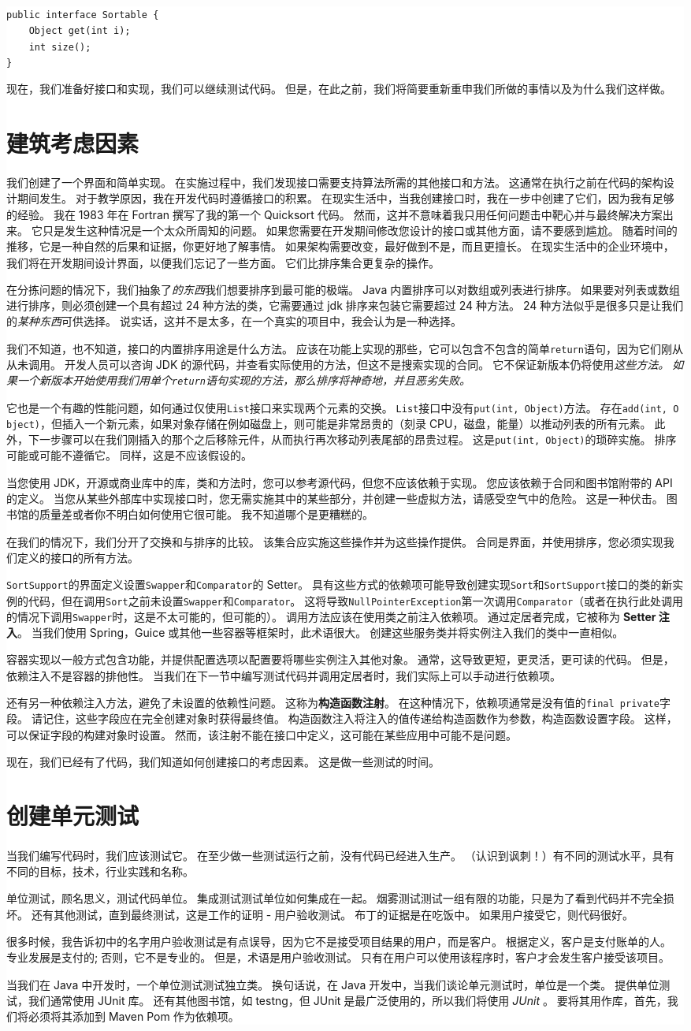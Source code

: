 ```
public interface Sortable {
    Object get(int i);
    int size();
}
```

现在，我们准备好接口和实现，我们可以继续测试代码。 但是，在此之前，我们将简要重新重申我们所做的事情以及为什么我们这样做。

# 建筑考虑因素

我们创建了一个界面和简单实现。 在实施过程中，我们发现接口需要支持算法所需的其他接口和方法。 这通常在执行之前在代码的架构设计期间发生。 对于教学原因，我在开发代码时遵循接口的积累。 在现实生活中，当我创建接口时，我在一步中创建了它们，因为我有足够的经验。 我在 1983 年在 Fortran 撰写了我的第一个 Quicksort 代码。 然而，这并不意味着我只用任何问题击中靶心并与最终解决方案出来。 它只是发生这种情况是一个太众所周知的问题。 如果您需要在开发期间修改您设计的接口或其他方面，请不要感到尴尬。 随着时间的推移，它是一种自然的后果和证据，你更好地了解事情。 如果架构需要改变，最好做到不是，而且更擅长。 在现实生活中的企业环境中，我们将在开发期间设计界面，以便我们忘记了一些方面。 它们比排序集合更复杂的操作。

在分拣问题的情况下，我们抽象了*的东西*我们想要排序到最可能的极端。 Java 内置排序可以对数组或列表进行排序。 如果要对列表或数组进行排序，则必须创建一个具有超过 24 种方法的类，它需要通过 jdk 排序来包装它需要超过 24 种方法。 24 种方法似乎是很多只是让我们的*某种东西*可供选择。 说实话，这并不是太多，在一个真实的项目中，我会认为是一种选择。

我们不知道，也不知道，接口的内置排序用途是什么方法。 应该在功能上实现的那些，它可以包含不包含的简单`return`语句，因为它们刚从从未调用。 开发人员可以咨询 JDK 的源代码，并查看实际使用的方法，但这不是搜索实现的合同。 它不保证新版本仍将使用*这些方法。 如果一个新版本开始使用我们用单个`return`语句实现的方法，那么排序将神奇地，并且恶劣失败。*

它也是一个有趣的性能问题，如何通过仅使用`List`接口来实现两个元素的交换。 `List`接口中没有`put(int, Object)`方法。 存在`add(int, Object)`，但插入一个新元素，如果对象存储在例如磁盘上，则可能是非常昂贵的（刻录 CPU，磁盘，能量）以推动列表的所有元素。 此外，下一步骤可以在我们刚插入的那个之后移除元件，从而执行再次移动列表尾部的昂贵过程。 这是`put(int, Object)`的琐碎实施。 排序可能或可能不遵循它。 同样，这是不应该假设的。

当您使用 JDK，开源或商业库中的库，类和方法时，您可以参考源代码，但您不应该依赖于实现。 您应该依赖于合同和图书馆附带的 API 的定义。 当您从某些外部库中实现接口时，您无需实施其中的某些部分，并创建一些虚拟方法，请感受空气中的危险。 这是一种伏击。 图书馆的质量差或者你不明白如何使用它很可能。 我不知道哪个是更糟糕的。

在我们的情况下，我们分开了交换和与排序的比较。 该集合应实施这些操作并为这些操作提供。 合同是界面，并使用排序，您必须实现我们定义的接口的所有方法。

`SortSupport`的界面定义设置`Swapper`和`Comparator`的 Setter。 具有这些方式的依赖项可能导致创建实现`Sort`和`SortSupport`接口的类的新实例的代码，但在调用`Sort`之前未设置`Swapper`和`Comparator`。 这将导致`NullPointerException`第一次调用`Comparator`（或者在执行此处调用的情况下调用`Swapper`时，这是不太可能的，但可能的）。 调用方法应该在使用类之前注入依赖项。 通过定居者完成，它被称为 **Setter 注入**。 当我们使用 Spring，Guice 或其他一些容器等框架时，此术语很大。 创建这些服务类并将实例注入我们的类中一直相似。

容器实现以一般方式包含功能，并提供配置选项以配置要将哪些实例注入其他对象。 通常，这导致更短，更灵活，更可读的代码。 但是，依赖注入不是容器的排他性。 当我们在下一节中编写测试代码并调用定居者时，我们实际上可以手动进行依赖项。

还有另一种依赖注入方法，避免了未设置的依赖性问题。 这称为**构造函数注射**。 在这种情况下，依赖项通常是没有值的`final private`字段。 请记住，这些字段应在完全创建对象时获得最终值。 构造函数注入将注入的值传递给构造函数作为参数，构造函数设置字段。 这样，可以保证字段的构建对象时设置。 然而，该注射不能在接口中定义，这可能在某些应用中可能不是问题。

现在，我们已经有了代码，我们知道如何创建接口的考虑因素。 这是做一些测试的时间。

# 创建单元测试

当我们编写代码时，我们应该测试它。 在至少做一些测试运行之前，没有代码已经进入生产。 （认识到讽刺！）有不同的测试水平，具有不同的目标，技术，行业实践和名称。

单位测试，顾名思义，测试代码单位。 集成测试测试单位如何集成在一起。 烟雾测试测试一组有限的功能，只是为了看到代码并不完全损坏。 还有其他测试，直到最终测试，这是工作的证明 - 用户验收测试。 布丁的证据是在吃饭中。 如果用户接受它，则代码很好。

很多时候，我告诉初中的名字用户验收测试是有点误导，因为它不是接受项目结果的用户，而是客户。 根据定义，客户是支付账单的人。 专业发展是支付的; 否则，它不是专业的。 但是，术语是用户验收测试。 只有在用户可以使用该程序时，客户才会发生客户接受该项目。

当我们在 Java 中开发时，一个单位测试测试独立类。 换句话说，在 Java 开发中，当我们谈论单元测试时，单位是一个类。 提供单位测试，我们通常使用 JUnit 库。 还有其他图书馆，如 testng，但 JUnit 是最广泛使用的，所以我们将使用 *JUnit* 。 要将其用作库，首先，我们将必须将其添加到 Maven Pom 作为依赖项。
